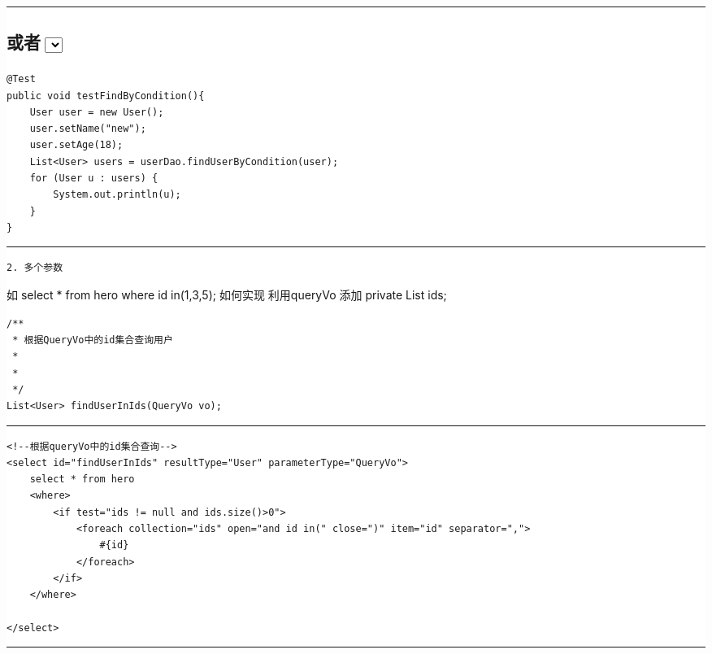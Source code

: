 -----------------------------------------------------
或者
    <!--根据条件查询用户-->
    <select id="findUserByCondition" parameterType="com.sqtian.domain.User" resultType="com.sqtian.domain.User">
        select * from hero 
		<where>
			<if test="name != null">
				and name = #{name}
			</if>
			<if test="age != null">
				and age = #{age}
			</if>
		</where>
    </select>
----------------------------------------------------------------------------------------
	@Test
	public void testFindByCondition(){
		User user = new User();
		user.setName("new");
		user.setAge(18);
		List<User> users = userDao.findUserByCondition(user);
		for (User u : users) {
			System.out.println(u);
		}
	}
------------------------------------------------------------------------------------------

	2. 多个参数

如 select * from hero where id in(1,3,5); 如何实现
利用queryVo 添加	private List<Integer> ids;

	/**
	 * 根据QueryVo中的id集合查询用户
	 *
	 *
	 */
	List<User> findUserInIds(QueryVo vo);
----------------------------------------------------
    <!--根据queryVo中的id集合查询-->
    <select id="findUserInIds" resultType="User" parameterType="QueryVo">
        select * from hero
        <where>
            <if test="ids != null and ids.size()>0">
                <foreach collection="ids" open="and id in(" close=")" item="id" separator=",">
                    #{id}
                </foreach>
            </if>
        </where>

    </select>
-----------------------------------------------------------------------------------------------
